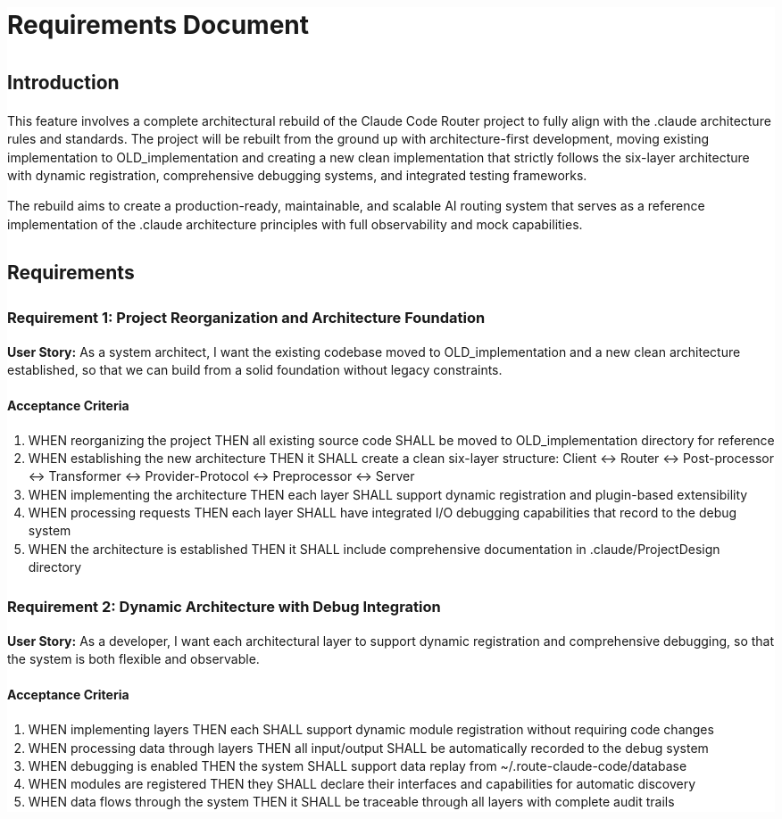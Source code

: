 # Requirements Document

## Introduction

This feature involves a complete architectural rebuild of the Claude Code Router project to fully align with the .claude architecture rules and standards. The project will be rebuilt from the ground up with architecture-first development, moving existing implementation to OLD_implementation and creating a new clean implementation that strictly follows the six-layer architecture with dynamic registration, comprehensive debugging systems, and integrated testing frameworks.

The rebuild aims to create a production-ready, maintainable, and scalable AI routing system that serves as a reference implementation of the .claude architecture principles with full observability and mock capabilities.

## Requirements

### Requirement 1: Project Reorganization and Architecture Foundation

**User Story:** As a system architect, I want the existing codebase moved to OLD_implementation and a new clean architecture established, so that we can build from a solid foundation without legacy constraints.

#### Acceptance Criteria

1. WHEN reorganizing the project THEN all existing source code SHALL be moved to OLD_implementation directory for reference
2. WHEN establishing the new architecture THEN it SHALL create a clean six-layer structure: Client ↔ Router ↔ Post-processor ↔ Transformer ↔ Provider-Protocol ↔ Preprocessor ↔ Server
3. WHEN implementing the architecture THEN each layer SHALL support dynamic registration and plugin-based extensibility
4. WHEN processing requests THEN each layer SHALL have integrated I/O debugging capabilities that record to the debug system
5. WHEN the architecture is established THEN it SHALL include comprehensive documentation in .claude/ProjectDesign directory

### Requirement 2: Dynamic Architecture with Debug Integration

**User Story:** As a developer, I want each architectural layer to support dynamic registration and comprehensive debugging, so that the system is both flexible and observable.

#### Acceptance Criteria

1. WHEN implementing layers THEN each SHALL support dynamic module registration without requiring code changes
2. WHEN processing data through layers THEN all input/output SHALL be automatically recorded to the debug system
3. WHEN debugging is enabled THEN the system SHALL support data replay from ~/.route-claude-code/database
4. WHEN modules are registered THEN they SHALL declare their interfaces and capabilities for automatic discovery
5. WHEN data flows through the system THEN it SHALL be traceable through all layers with complete audit trails
